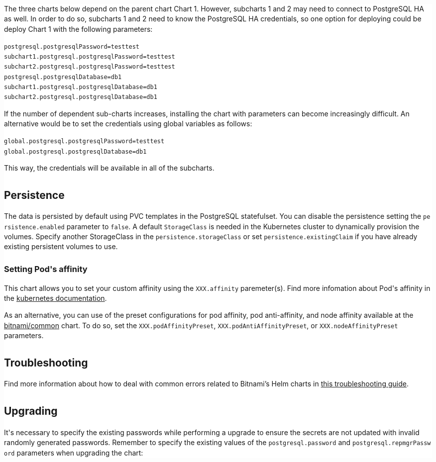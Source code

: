 The three charts below depend on the parent chart Chart 1. However, subcharts 1 and 2 may need to connect to PostgreSQL HA as well. In order to do so, subcharts 1 and 2 need to know the PostgreSQL HA credentials, so one option for deploying could be deploy Chart 1 with the following parameters:

```bash
postgresql.postgresqlPassword=testtest
subchart1.postgresql.postgresqlPassword=testtest
subchart2.postgresql.postgresqlPassword=testtest
postgresql.postgresqlDatabase=db1
subchart1.postgresql.postgresqlDatabase=db1
subchart2.postgresql.postgresqlDatabase=db1
```

If the number of dependent sub-charts increases, installing the chart with parameters can become increasingly difficult. An alternative would be to set the credentials using global variables as follows:

```bash
global.postgresql.postgresqlPassword=testtest
global.postgresql.postgresqlDatabase=db1
```

This way, the credentials will be available in all of the subcharts.

## Persistence

The data is persisted by default using PVC templates in the PostgreSQL statefulset. You can disable the persistence setting the `persistence.enabled` parameter to `false`.
A default `StorageClass` is needed in the Kubernetes cluster to dynamically provision the volumes. Specify another StorageClass in the `persistence.storageClass` or set `persistence.existingClaim` if you have already existing persistent volumes to use.

### Setting Pod's affinity

This chart allows you to set your custom affinity using the `XXX.affinity` paremeter(s). Find more infomation about Pod's affinity in the [kubernetes documentation](https://kubernetes.io/docs/concepts/configuration/assign-pod-node/#affinity-and-anti-affinity).

As an alternative, you can use of the preset configurations for pod affinity, pod anti-affinity, and node affinity available at the [bitnami/common](https://github.com/bitnami/charts/tree/master/bitnami/common#affinities) chart. To do so, set the `XXX.podAffinityPreset`, `XXX.podAntiAffinityPreset`, or `XXX.nodeAffinityPreset` parameters.

## Troubleshooting

Find more information about how to deal with common errors related to Bitnami’s Helm charts in [this troubleshooting guide](https://docs.bitnami.com/general/how-to/troubleshoot-helm-chart-issues).

## Upgrading

It's necessary to specify the existing passwords while performing a upgrade to ensure the secrets are not updated with invalid randomly generated passwords. Remember to specify the existing values of the `postgresql.password` and `postgresql.repmgrPassword` parameters when upgrading the chart:

